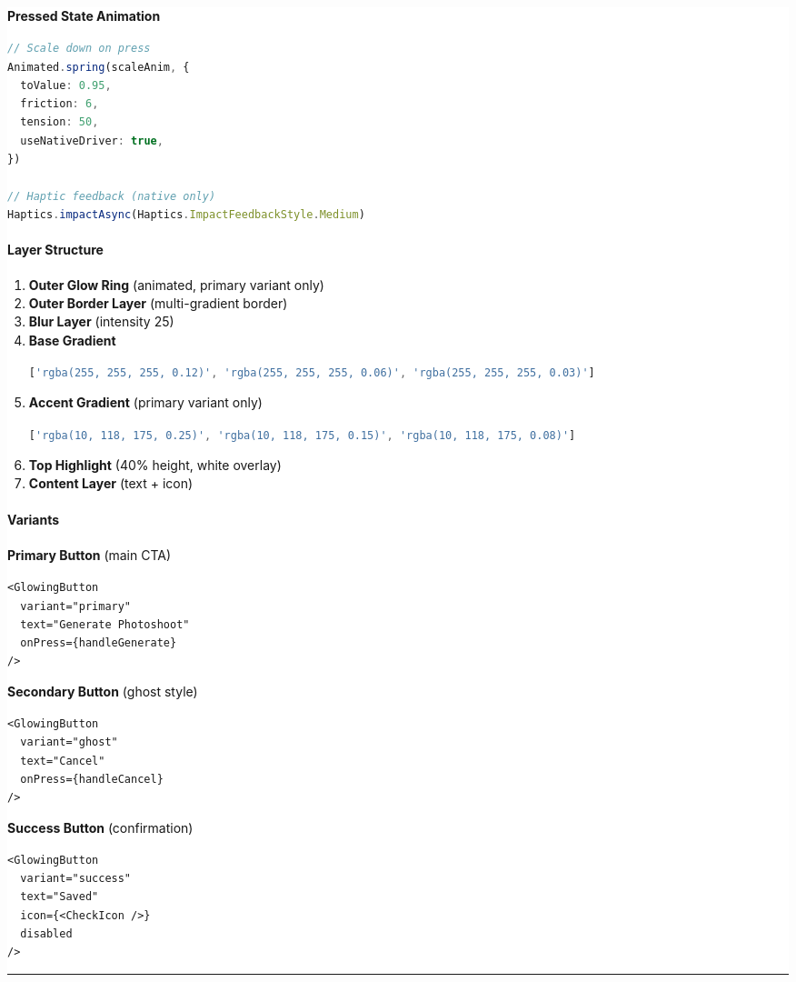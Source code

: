**Pressed State Animation**
```typescript
// Scale down on press
Animated.spring(scaleAnim, {
  toValue: 0.95,
  friction: 6,
  tension: 50,
  useNativeDriver: true,
})

// Haptic feedback (native only)
Haptics.impactAsync(Haptics.ImpactFeedbackStyle.Medium)
```

#### Layer Structure
1. **Outer Glow Ring** (animated, primary variant only)
2. **Outer Border Layer** (multi-gradient border)
3. **Blur Layer** (intensity 25)
4. **Base Gradient**
   ```typescript
   ['rgba(255, 255, 255, 0.12)', 'rgba(255, 255, 255, 0.06)', 'rgba(255, 255, 255, 0.03)']
   ```
5. **Accent Gradient** (primary variant only)
   ```typescript
   ['rgba(10, 118, 175, 0.25)', 'rgba(10, 118, 175, 0.15)', 'rgba(10, 118, 175, 0.08)']
   ```
6. **Top Highlight** (40% height, white overlay)
7. **Content Layer** (text + icon)

#### Variants

**Primary Button** (main CTA)
```tsx
<GlowingButton
  variant="primary"
  text="Generate Photoshoot"
  onPress={handleGenerate}
/>
```

**Secondary Button** (ghost style)
```tsx
<GlowingButton
  variant="ghost"
  text="Cancel"
  onPress={handleCancel}
/>
```

**Success Button** (confirmation)
```tsx
<GlowingButton
  variant="success"
  text="Saved"
  icon={<CheckIcon />}
  disabled
/>
```

---